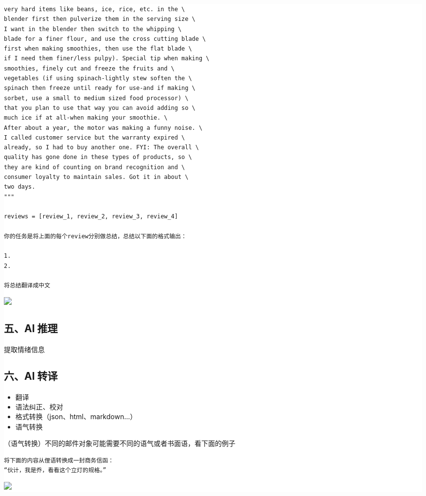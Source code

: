 ```txt
very hard items like beans, ice, rice, etc. in the \ 
blender first then pulverize them in the serving size \
I want in the blender then switch to the whipping \
blade for a finer flour, and use the cross cutting blade \
first when making smoothies, then use the flat blade \
if I need them finer/less pulpy). Special tip when making \
smoothies, finely cut and freeze the fruits and \
vegetables (if using spinach-lightly stew soften the \ 
spinach then freeze until ready for use-and if making \
sorbet, use a small to medium sized food processor) \ 
that you plan to use that way you can avoid adding so \
much ice if at all-when making your smoothie. \
After about a year, the motor was making a funny noise. \
I called customer service but the warranty expired \
already, so I had to buy another one. FYI: The overall \
quality has gone done in these types of products, so \
they are kind of counting on brand recognition and \
consumer loyalty to maintain sales. Got it in about \
two days.
"""

reviews = [review_1, review_2, review_3, review_4]

你的任务是将上面的每个review分别做总结，总结以下面的格式输出：

1.
2.

将总结翻译成中文
```

![](images/posts/Pasted%20image%2020230507100813.png)

## 五、AI 推理

提取情绪信息

## 六、AI 转译

- 翻译
- 语法纠正、校对
- 格式转换（json、html、markdown...）
- 语气转换

（语气转换）不同的邮件对象可能需要不同的语气或者书面语，看下面的例子
```
将下面的内容从俚语转换成一封商务信函：
“伙计，我是乔，看看这个立灯的规格。”
```

![](images/posts/Pasted%20image%2020230507102600.png)
